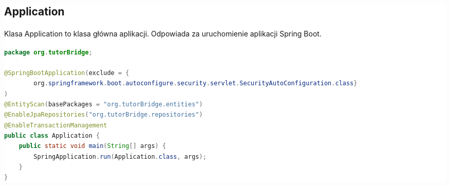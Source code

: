 ## Application
Klasa Application to klasa główna aplikacji. Odpowiada za uruchomienie aplikacji Spring Boot.

```java
package org.tutorBridge;

@SpringBootApplication(exclude = {
        org.springframework.boot.autoconfigure.security.servlet.SecurityAutoConfiguration.class}
)
@EntityScan(basePackages = "org.tutorBridge.entities")
@EnableJpaRepositories("org.tutorBridge.repositories")
@EnableTransactionManagement
public class Application {
    public static void main(String[] args) {
        SpringApplication.run(Application.class, args);
    }
}

```


